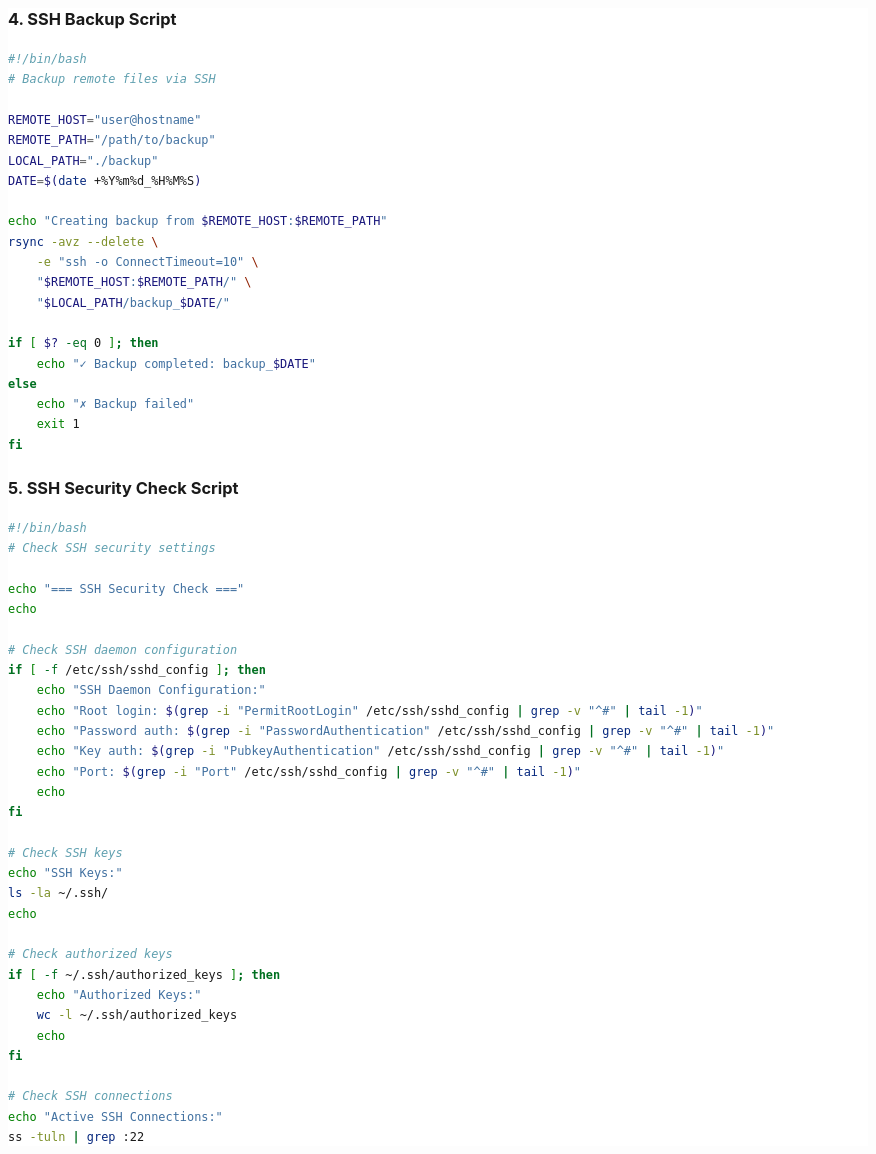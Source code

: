 ### 4. SSH Backup Script
```bash
#!/bin/bash
# Backup remote files via SSH

REMOTE_HOST="user@hostname"
REMOTE_PATH="/path/to/backup"
LOCAL_PATH="./backup"
DATE=$(date +%Y%m%d_%H%M%S)

echo "Creating backup from $REMOTE_HOST:$REMOTE_PATH"
rsync -avz --delete \
    -e "ssh -o ConnectTimeout=10" \
    "$REMOTE_HOST:$REMOTE_PATH/" \
    "$LOCAL_PATH/backup_$DATE/"

if [ $? -eq 0 ]; then
    echo "✓ Backup completed: backup_$DATE"
else
    echo "✗ Backup failed"
    exit 1
fi
```

### 5. SSH Security Check Script
```bash
#!/bin/bash
# Check SSH security settings

echo "=== SSH Security Check ==="
echo

# Check SSH daemon configuration
if [ -f /etc/ssh/sshd_config ]; then
    echo "SSH Daemon Configuration:"
    echo "Root login: $(grep -i "PermitRootLogin" /etc/ssh/sshd_config | grep -v "^#" | tail -1)"
    echo "Password auth: $(grep -i "PasswordAuthentication" /etc/ssh/sshd_config | grep -v "^#" | tail -1)"
    echo "Key auth: $(grep -i "PubkeyAuthentication" /etc/ssh/sshd_config | grep -v "^#" | tail -1)"
    echo "Port: $(grep -i "Port" /etc/ssh/sshd_config | grep -v "^#" | tail -1)"
    echo
fi

# Check SSH keys
echo "SSH Keys:"
ls -la ~/.ssh/
echo

# Check authorized keys
if [ -f ~/.ssh/authorized_keys ]; then
    echo "Authorized Keys:"
    wc -l ~/.ssh/authorized_keys
    echo
fi

# Check SSH connections
echo "Active SSH Connections:"
ss -tuln | grep :22
```
